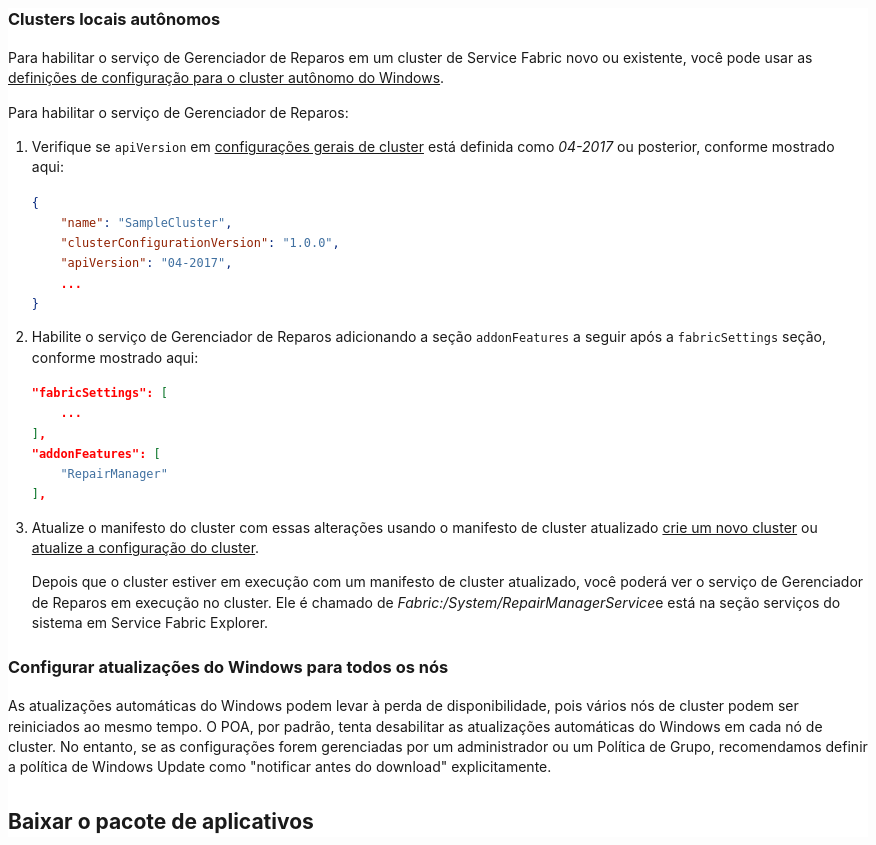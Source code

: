 ### <a name="standalone-on-premises-clusters"></a>Clusters locais autônomos

Para habilitar o serviço de Gerenciador de Reparos em um cluster de Service Fabric novo ou existente, você pode usar as [definições de configuração para o cluster autônomo do Windows](https://docs.microsoft.com/azure/service-fabric/service-fabric-cluster-manifest).

Para habilitar o serviço de Gerenciador de Reparos:

1. Verifique se `apiVersion` em [configurações gerais de cluster](https://docs.microsoft.com/azure/service-fabric/service-fabric-cluster-manifest#general-cluster-configurations) está definida como *04-2017* ou posterior, conforme mostrado aqui:

    ```json
    {
        "name": "SampleCluster",
        "clusterConfigurationVersion": "1.0.0",
        "apiVersion": "04-2017",
        ...
    }
    ```

1. Habilite o serviço de Gerenciador de Reparos adicionando a seção `addonFeatures` a seguir após a `fabricSettings` seção, conforme mostrado aqui:

    ```json
    "fabricSettings": [
        ...      
    ],
    "addonFeatures": [
        "RepairManager"
    ],
    ```

1. Atualize o manifesto do cluster com essas alterações usando o manifesto de cluster atualizado [crie um novo cluster](https://docs.microsoft.com/azure/service-fabric/service-fabric-cluster-creation-for-windows-server) ou [atualize a configuração do cluster](https://docs.microsoft.com/azure/service-fabric/service-fabric-cluster-upgrade-windows-server). 

   Depois que o cluster estiver em execução com um manifesto de cluster atualizado, você poderá ver o serviço de Gerenciador de Reparos em execução no cluster. Ele é chamado de *Fabric:/System/RepairManagerService*e está na seção serviços do sistema em Service Fabric Explorer.

### <a name="configure-windows-updates-for-all-nodes"></a>Configurar atualizações do Windows para todos os nós

As atualizações automáticas do Windows podem levar à perda de disponibilidade, pois vários nós de cluster podem ser reiniciados ao mesmo tempo. O POA, por padrão, tenta desabilitar as atualizações automáticas do Windows em cada nó de cluster. No entanto, se as configurações forem gerenciadas por um administrador ou um Política de Grupo, recomendamos definir a política de Windows Update como "notificar antes do download" explicitamente.

## <a name="download-the-application-package"></a>Baixar o pacote de aplicativos
